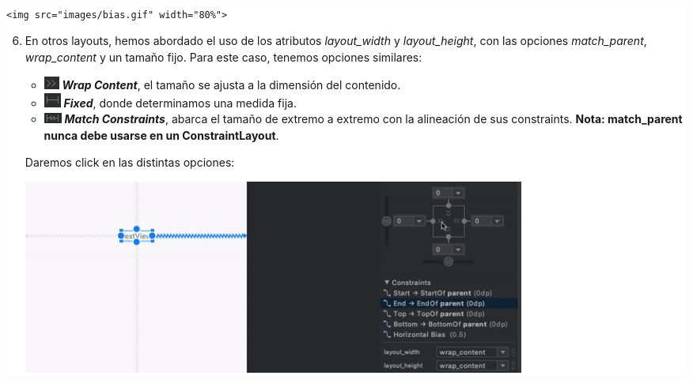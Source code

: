     <img src="images/bias.gif" width="80%"> 

6. En otros layouts, hemos abordado el uso de los atributos _layout_width_ y _layout_height_, con las opciones _match_parent_, _wrap_content_ y un tamaño fijo.
Para este caso, tenemos opciones similares:

    - <img src="images/3.png"> ___Wrap Content___, el tamaño se ajusta a la dimensión del contenido.
    - <img src="images/4.png"> ___Fixed___, donde determinamos una medida fija.
    - <img src="images/5.png"> ___Match Constraints___, abarca el tamaño de extremo a extremo con la alineación de sus constraints. __Nota: match_parent nunca debe usarse en un ConstraintLayout__.

    Daremos click en las distintas opciones:

    <img src="images/layout_width.gif" width="75%"> 
